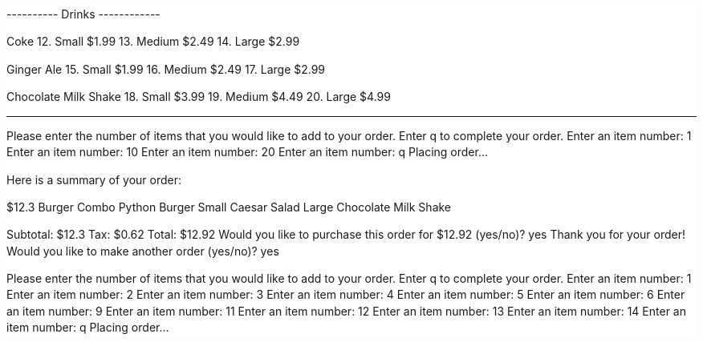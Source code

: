 ---------- Drinks ------------

Coke
12. Small $1.99
13. Medium $2.49
14. Large $2.99

Ginger Ale
15. Small $1.99
16. Medium $2.49
17. Large $2.99

Chocolate Milk Shake
18. Small $3.99
19. Medium $4.49
20. Large $4.99

------------------------------

Please enter the number of items that you would like to add to your order. Enter q to complete your order.
Enter an item number: 1
Enter an item number: 10
Enter an item number: 20
Enter an item number: q
Placing order...

Here is a summary of your order:

$12.3 Burger Combo
  Python Burger
  Small Caesar Salad
  Large Chocolate Milk Shake

Subtotal: $12.3
Tax: $0.62
Total: $12.92
Would you like to purchase this order for $12.92 (yes/no)? yes
Thank you for your order!
Would you like to make another order (yes/no)? yes

Please enter the number of items that you would like to add to your order. Enter q to complete your order.
Enter an item number: 1
Enter an item number: 2
Enter an item number: 3
Enter an item number: 4
Enter an item number: 5
Enter an item number: 6
Enter an item number: 9
Enter an item number: 11
Enter an item number: 12
Enter an item number: 13
Enter an item number: 14
Enter an item number: q
Placing order...
